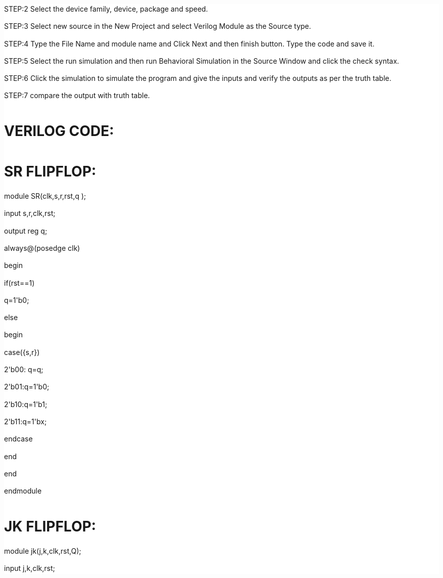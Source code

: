 STEP:2 Select the device family, device, package and speed.

STEP:3 Select new source in the New Project and select Verilog Module as the Source type.

STEP:4 Type the File Name and module name and Click Next and then finish button. Type the code and save it.

STEP:5 Select the run simulation and then run Behavioral Simulation in the Source Window and click the check syntax.

STEP:6 Click the simulation to simulate the program and give the inputs and verify the outputs as per the truth table.

STEP:7 compare the output with truth table.

# VERILOG CODE:
# SR FLIPFLOP:
module SR(clk,s,r,rst,q );

input s,r,clk,rst;

output reg q;

always@(posedge clk)

begin

if(rst==1)

q=1'b0;

else

begin

case({s,r})

2'b00: q=q;

2'b01:q=1'b0;

2'b10:q=1'b1;

2'b11:q=1'bx;

endcase

end

end

endmodule

# JK FLIPFLOP:
module jk(j,k,clk,rst,Q);

input j,k,clk,rst;

